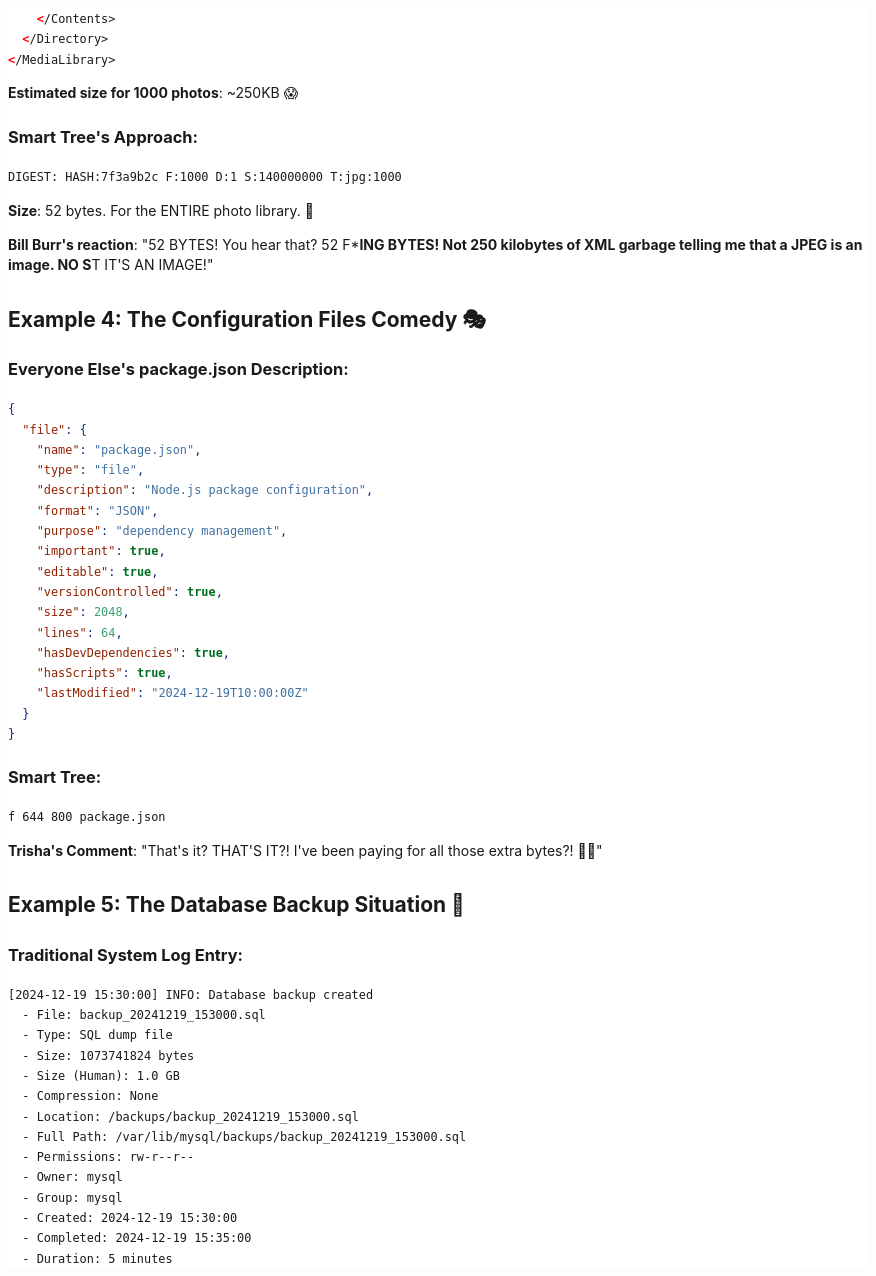 ```xml
    </Contents>
  </Directory>
</MediaLibrary>
```
**Estimated size for 1000 photos**: ~250KB 😱

### Smart Tree's Approach:
```
DIGEST: HASH:7f3a9b2c F:1000 D:1 S:140000000 T:jpg:1000
```
**Size**: 52 bytes. For the ENTIRE photo library. 🤯

**Bill Burr's reaction**: "52 BYTES! You hear that? 52 F***ING BYTES! Not 250 kilobytes of XML garbage telling me that a JPEG is an image. NO S**T IT'S AN IMAGE!"

## Example 4: The Configuration Files Comedy 🎭

### Everyone Else's package.json Description:
```json
{
  "file": {
    "name": "package.json",
    "type": "file",
    "description": "Node.js package configuration",
    "format": "JSON",
    "purpose": "dependency management",
    "important": true,
    "editable": true,
    "versionControlled": true,
    "size": 2048,
    "lines": 64,
    "hasDevDependencies": true,
    "hasScripts": true,
    "lastModified": "2024-12-19T10:00:00Z"
  }
}
```

### Smart Tree:
```
f 644 800 package.json
```

**Trisha's Comment**: "That's it? THAT'S IT?! I've been paying for all those extra bytes?! 😤💸"

## Example 5: The Database Backup Situation 💾

### Traditional System Log Entry:
```log
[2024-12-19 15:30:00] INFO: Database backup created
  - File: backup_20241219_153000.sql
  - Type: SQL dump file
  - Size: 1073741824 bytes
  - Size (Human): 1.0 GB
  - Compression: None
  - Location: /backups/backup_20241219_153000.sql
  - Full Path: /var/lib/mysql/backups/backup_20241219_153000.sql
  - Permissions: rw-r--r--
  - Owner: mysql
  - Group: mysql
  - Created: 2024-12-19 15:30:00
  - Completed: 2024-12-19 15:35:00
  - Duration: 5 minutes
```